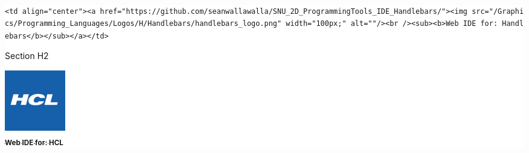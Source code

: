     <td align="center"><a href="https://github.com/seanwallawalla/SNU_2D_ProgrammingTools_IDE_Handlebars/"><img src="/Graphics/Programming_Languages/Logos/H/Handlebars/handlebars_logo.png" width="100px;" alt=""/><br /><sub><b>Web IDE for: Handlebars</b></sub></a></td>
  </tr>
  
    
  <tr>
    <td align="center"><p>Section H2</p></td>
    <td align="center"><a href="https://github.com/seanwallawalla/SNU_2D_ProgrammingTools_IDE_HCL/"><img src="/Graphics/Programming_Languages/Logos/H/HCL/HCL_Logo.jpeg" width="100px;" alt=""/><br /><sub><b>Web IDE for: HCL</b></sub></a></td>